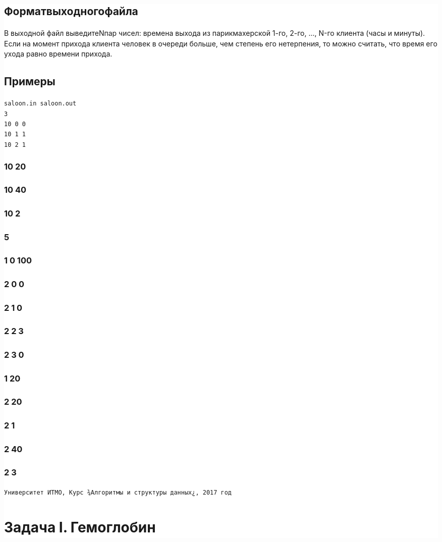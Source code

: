 ## Форматвыходногофайла

В выходной файл выведитеNпар чисел: времена выхода из парикмахерской 1-го, 2-го, ..., N-го
клиента (часы и минуты). Если на момент прихода клиента человек в очереди больше, чем степень
его нетерпения, то можно считать, что время его ухода равно времени прихода.

## Примеры

```
saloon.in saloon.out
3
10 0 0
10 1 1
10 2 1
```
### 10 20

### 10 40

### 10 2

### 5

### 1 0 100

### 2 0 0

### 2 1 0

### 2 2 3

### 2 3 0

### 1 20

### 2 20

### 2 1

### 2 40

### 2 3


```
Университет ИТМО, Курс ¾Алгоритмы и структуры данных¿, 2017 год
```
# Задача I. Гемоглобин
